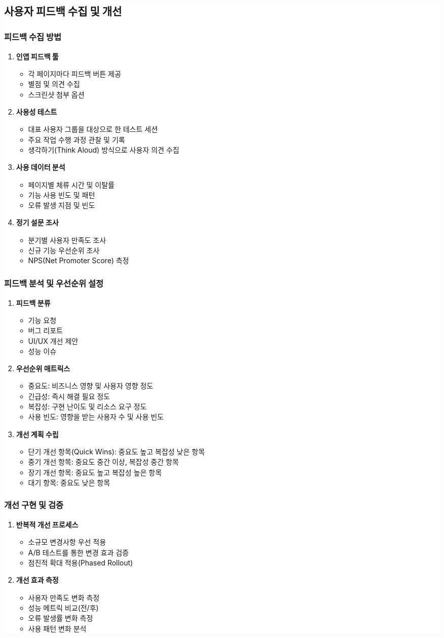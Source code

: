 ## 사용자 피드백 수집 및 개선

### 피드백 수집 방법
1. **인앱 피드백 툴**
   - 각 페이지마다 피드백 버튼 제공
   - 별점 및 의견 수집
   - 스크린샷 첨부 옵션

2. **사용성 테스트**
   - 대표 사용자 그룹을 대상으로 한 테스트 세션
   - 주요 작업 수행 과정 관찰 및 기록
   - 생각하기(Think Aloud) 방식으로 사용자 의견 수집

3. **사용 데이터 분석**
   - 페이지별 체류 시간 및 이탈률
   - 기능 사용 빈도 및 패턴
   - 오류 발생 지점 및 빈도

4. **정기 설문 조사**
   - 분기별 사용자 만족도 조사
   - 신규 기능 우선순위 조사
   - NPS(Net Promoter Score) 측정

### 피드백 분석 및 우선순위 설정
1. **피드백 분류**
   - 기능 요청
   - 버그 리포트
   - UI/UX 개선 제안
   - 성능 이슈

2. **우선순위 매트릭스**
   - 중요도: 비즈니스 영향 및 사용자 영향 정도
   - 긴급성: 즉시 해결 필요 정도
   - 복잡성: 구현 난이도 및 리소스 요구 정도
   - 사용 빈도: 영향을 받는 사용자 수 및 사용 빈도

3. **개선 계획 수립**
   - 단기 개선 항목(Quick Wins): 중요도 높고 복잡성 낮은 항목
   - 중기 개선 항목: 중요도 중간 이상, 복잡성 중간 항목
   - 장기 개선 항목: 중요도 높고 복잡성 높은 항목
   - 대기 항목: 중요도 낮은 항목

### 개선 구현 및 검증
1. **반복적 개선 프로세스**
   - 소규모 변경사항 우선 적용
   - A/B 테스트를 통한 변경 효과 검증
   - 점진적 확대 적용(Phased Rollout)

2. **개선 효과 측정**
   - 사용자 만족도 변화 측정
   - 성능 메트릭 비교(전/후)
   - 오류 발생률 변화 측정
   - 사용 패턴 변화 분석
